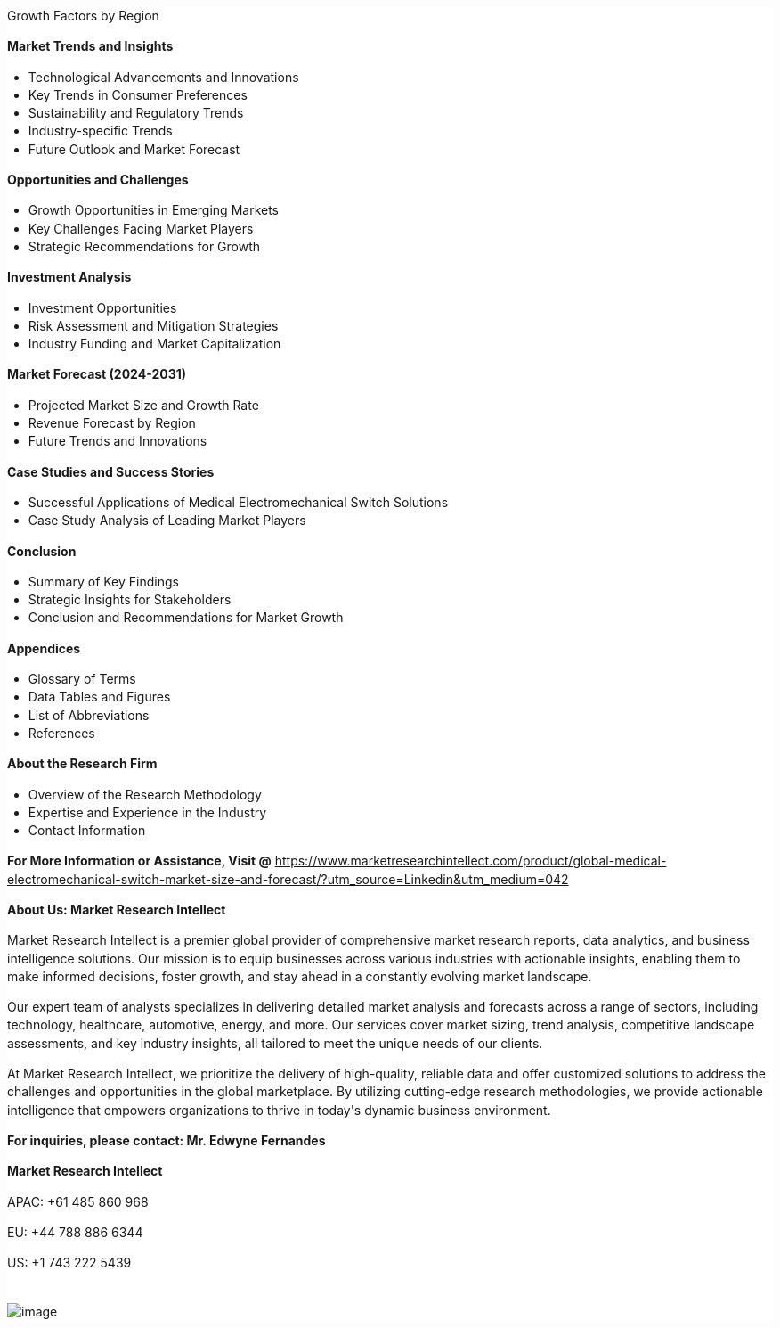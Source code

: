 Growth Factors by Region</li></ul><p><strong>Market Trends and Insights</strong></p><ul><li>Technological Advancements and Innovations</li><li>Key Trends in Consumer Preferences</li><li>Sustainability and Regulatory Trends</li><li>Industry-specific Trends</li><li>Future Outlook and Market Forecast</li></ul><p><strong>Opportunities and Challenges</strong></p><ul><li>Growth Opportunities in Emerging Markets</li><li>Key Challenges Facing Market Players</li><li>Strategic Recommendations for Growth</li></ul><p><strong>Investment Analysis</strong></p><ul><li>Investment Opportunities</li><li>Risk Assessment and Mitigation Strategies</li><li>Industry Funding and Market Capitalization</li></ul><p><strong>Market Forecast (2024-2031)</strong></p><ul><li>Projected Market Size and Growth Rate</li><li>Revenue Forecast by Region</li><li>Future Trends and Innovations</li></ul><p><strong>Case Studies and Success Stories</strong></p><ul><li>Successful Applications of Medical Electromechanical Switch Solutions</li><li>Case Study Analysis of Leading Market Players</li></ul><p><strong>Conclusion</strong></p><ul><li>Summary of Key Findings</li><li>Strategic Insights for Stakeholders</li><li>Conclusion and Recommendations for Market Growth</li></ul><p><strong>Appendices</strong></p><ul><li>Glossary of Terms</li><li>Data Tables and Figures</li><li>List of Abbreviations</li><li>References</li></ul><p><strong>About the Research Firm</strong></p><ul><li>Overview of the Research Methodology</li><li>Expertise and Experience in the Industry</li><li>Contact Information</li></ul></div><div class="article-main__content" data-test-id="publishing-text-block"><p><span class="font-[700]"><strong>For More Information or Assistance, Visit @</strong>&nbsp;<a href="https://www.marketresearchintellect.com/product/global-medical-electromechanical-switch-market-size-and-forecast/?utm_source=Linkedin&utm_medium=042">https://www.marketresearchintellect.com/product/global-medical-electromechanical-switch-market-size-and-forecast/?utm_source=Linkedin&utm_medium=042</a></span></p><p><strong>About Us: Market Research Intellect</strong></p><p>Market Research Intellect is a premier global provider of comprehensive market research reports, data analytics, and business intelligence solutions. Our mission is to equip businesses across various industries with actionable insights, enabling them to make informed decisions, foster growth, and stay ahead in a constantly evolving market landscape.</p><p>Our expert team of analysts specializes in delivering detailed market analysis and forecasts across a range of sectors, including technology, healthcare, automotive, energy, and more. Our services cover market sizing, trend analysis, competitive landscape assessments, and key industry insights, all tailored to meet the unique needs of our clients.</p><p>At Market Research Intellect, we prioritize the delivery of high-quality, reliable data and offer customized solutions to address the challenges and opportunities in the global marketplace. By utilizing cutting-edge research methodologies, we provide actionable intelligence that empowers organizations to thrive in today's dynamic business environment.</p><p><strong>For inquiries, please contact: Mr. Edwyne Fernandes</strong></p><p><strong>Market Research Intellect</strong></p><p>APAC: +61 485 860 968</p><p>EU: +44 788 886 6344</p><p>US: +1 743 222 5439</p></div><div class="article-main__content" data-test-id="publishing-text-block">&nbsp;</div>
![image](https://github.com/user-attachments/assets/92d3910b-ad3c-4af9-a339-b83c98e4f8d4)
